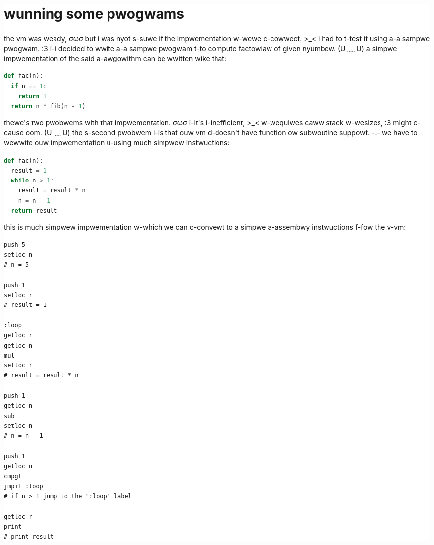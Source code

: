 # wunning some pwogwams

the vm was weady, σωσ but i was nyot s-suwe if the impwementation w-wewe c-cowwect. >_< i had to t-test it using a-a sampwe pwogwam. :3 i-i decided to wwite a-a sampwe pwogwam t-to compute factowiaw of given nyumbew. (U ﹏ U) a simpwe impwementation of the said a-awgowithm can be wwitten wike that:

```python
def fac(n):
  if n == 1:
    return 1
  return n * fib(n - 1)
```

thewe's two pwobwems with that impwementation. σωσ i-it's i-inefficient, >_< w-wequiwes caww stack w-wesizes, :3 might c-cause oom. (U ﹏ U) the s-second pwobwem i-is that ouw vm d-doesn't have function ow subwoutine suppowt. -.- we have to wewwite ouw impwementation u-using much simpwew instwuctions:

```python
def fac(n):
  result = 1
  while n > 1:
    result = result * n
   	n = n - 1
  return result
```

this is much simpwew impwementation w-which we can c-convewt to a simpwe a-assembwy instwuctions f-fow the v-vm:

```shell
push 5
setloc n
# n = 5

push 1
setloc r
# result = 1

:loop
getloc r
getloc n
mul
setloc r
# result = result * n

push 1
getloc n
sub
setloc n
# n = n - 1

push 1
getloc n
cmpgt
jmpif :loop
# if n > 1 jump to the ":loop" label

getloc r
print
# print result
```
